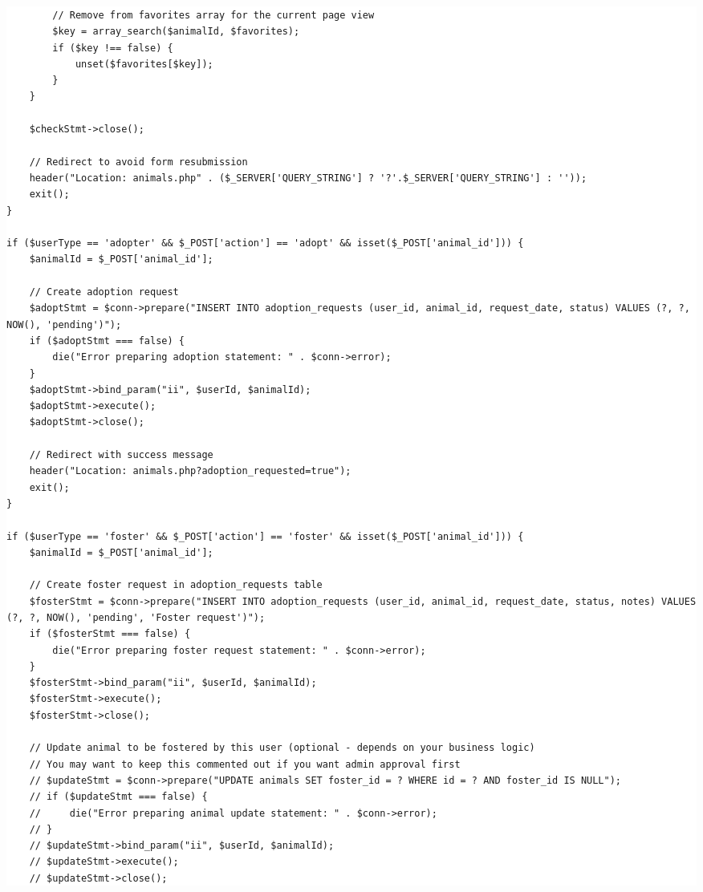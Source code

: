             // Remove from favorites array for the current page view
            $key = array_search($animalId, $favorites);
            if ($key !== false) {
                unset($favorites[$key]);
            }
        }
        
        $checkStmt->close();
        
        // Redirect to avoid form resubmission
        header("Location: animals.php" . ($_SERVER['QUERY_STRING'] ? '?'.$_SERVER['QUERY_STRING'] : ''));
        exit();
    }
    
    if ($userType == 'adopter' && $_POST['action'] == 'adopt' && isset($_POST['animal_id'])) {
        $animalId = $_POST['animal_id'];
        
        // Create adoption request
        $adoptStmt = $conn->prepare("INSERT INTO adoption_requests (user_id, animal_id, request_date, status) VALUES (?, ?, NOW(), 'pending')");
        if ($adoptStmt === false) {
            die("Error preparing adoption statement: " . $conn->error);
        }
        $adoptStmt->bind_param("ii", $userId, $animalId);
        $adoptStmt->execute();
        $adoptStmt->close();
        
        // Redirect with success message
        header("Location: animals.php?adoption_requested=true");
        exit();
    }
    
    if ($userType == 'foster' && $_POST['action'] == 'foster' && isset($_POST['animal_id'])) {
        $animalId = $_POST['animal_id'];
        
        // Create foster request in adoption_requests table
        $fosterStmt = $conn->prepare("INSERT INTO adoption_requests (user_id, animal_id, request_date, status, notes) VALUES (?, ?, NOW(), 'pending', 'Foster request')");
        if ($fosterStmt === false) {
            die("Error preparing foster request statement: " . $conn->error);
        }
        $fosterStmt->bind_param("ii", $userId, $animalId);
        $fosterStmt->execute();
        $fosterStmt->close();
        
        // Update animal to be fostered by this user (optional - depends on your business logic)
        // You may want to keep this commented out if you want admin approval first
        // $updateStmt = $conn->prepare("UPDATE animals SET foster_id = ? WHERE id = ? AND foster_id IS NULL");
        // if ($updateStmt === false) {
        //     die("Error preparing animal update statement: " . $conn->error);
        // }
        // $updateStmt->bind_param("ii", $userId, $animalId);
        // $updateStmt->execute();
        // $updateStmt->close();
        